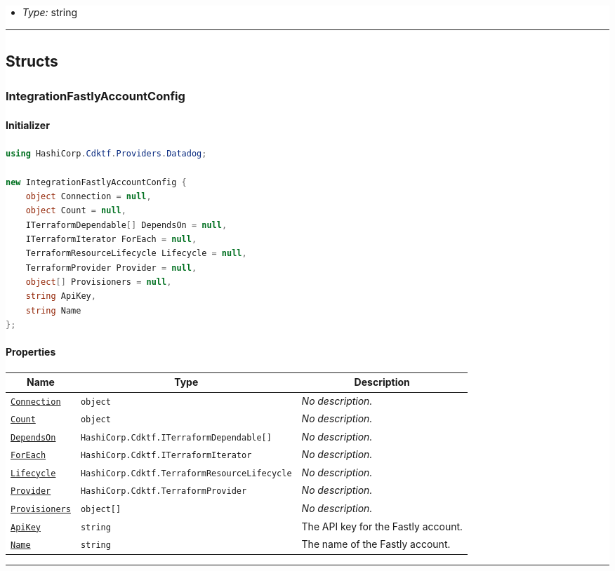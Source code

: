 - *Type:* string

---

## Structs <a name="Structs" id="Structs"></a>

### IntegrationFastlyAccountConfig <a name="IntegrationFastlyAccountConfig" id="@cdktf/provider-datadog.integrationFastlyAccount.IntegrationFastlyAccountConfig"></a>

#### Initializer <a name="Initializer" id="@cdktf/provider-datadog.integrationFastlyAccount.IntegrationFastlyAccountConfig.Initializer"></a>

```csharp
using HashiCorp.Cdktf.Providers.Datadog;

new IntegrationFastlyAccountConfig {
    object Connection = null,
    object Count = null,
    ITerraformDependable[] DependsOn = null,
    ITerraformIterator ForEach = null,
    TerraformResourceLifecycle Lifecycle = null,
    TerraformProvider Provider = null,
    object[] Provisioners = null,
    string ApiKey,
    string Name
};
```

#### Properties <a name="Properties" id="Properties"></a>

| **Name** | **Type** | **Description** |
| --- | --- | --- |
| <code><a href="#@cdktf/provider-datadog.integrationFastlyAccount.IntegrationFastlyAccountConfig.property.connection">Connection</a></code> | <code>object</code> | *No description.* |
| <code><a href="#@cdktf/provider-datadog.integrationFastlyAccount.IntegrationFastlyAccountConfig.property.count">Count</a></code> | <code>object</code> | *No description.* |
| <code><a href="#@cdktf/provider-datadog.integrationFastlyAccount.IntegrationFastlyAccountConfig.property.dependsOn">DependsOn</a></code> | <code>HashiCorp.Cdktf.ITerraformDependable[]</code> | *No description.* |
| <code><a href="#@cdktf/provider-datadog.integrationFastlyAccount.IntegrationFastlyAccountConfig.property.forEach">ForEach</a></code> | <code>HashiCorp.Cdktf.ITerraformIterator</code> | *No description.* |
| <code><a href="#@cdktf/provider-datadog.integrationFastlyAccount.IntegrationFastlyAccountConfig.property.lifecycle">Lifecycle</a></code> | <code>HashiCorp.Cdktf.TerraformResourceLifecycle</code> | *No description.* |
| <code><a href="#@cdktf/provider-datadog.integrationFastlyAccount.IntegrationFastlyAccountConfig.property.provider">Provider</a></code> | <code>HashiCorp.Cdktf.TerraformProvider</code> | *No description.* |
| <code><a href="#@cdktf/provider-datadog.integrationFastlyAccount.IntegrationFastlyAccountConfig.property.provisioners">Provisioners</a></code> | <code>object[]</code> | *No description.* |
| <code><a href="#@cdktf/provider-datadog.integrationFastlyAccount.IntegrationFastlyAccountConfig.property.apiKey">ApiKey</a></code> | <code>string</code> | The API key for the Fastly account. |
| <code><a href="#@cdktf/provider-datadog.integrationFastlyAccount.IntegrationFastlyAccountConfig.property.name">Name</a></code> | <code>string</code> | The name of the Fastly account. |

---
